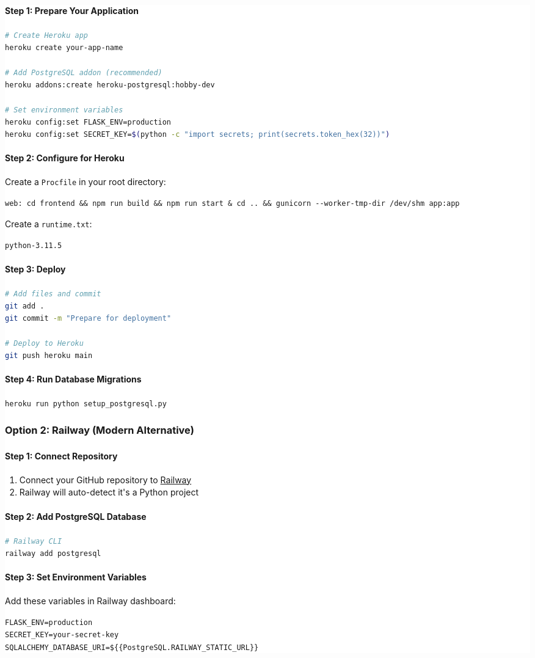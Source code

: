 #### Step 1: Prepare Your Application
```bash
# Create Heroku app
heroku create your-app-name

# Add PostgreSQL addon (recommended)
heroku addons:create heroku-postgresql:hobby-dev

# Set environment variables
heroku config:set FLASK_ENV=production
heroku config:set SECRET_KEY=$(python -c "import secrets; print(secrets.token_hex(32))")
```

#### Step 2: Configure for Heroku
Create a `Procfile` in your root directory:
```
web: cd frontend && npm run build && npm run start & cd .. && gunicorn --worker-tmp-dir /dev/shm app:app
```

Create a `runtime.txt`:
```
python-3.11.5
```

#### Step 3: Deploy
```bash
# Add files and commit
git add .
git commit -m "Prepare for deployment"

# Deploy to Heroku
git push heroku main
```

#### Step 4: Run Database Migrations
```bash
heroku run python setup_postgresql.py
```

### Option 2: Railway (Modern Alternative)

#### Step 1: Connect Repository
1. Connect your GitHub repository to [Railway](https://railway.app)
2. Railway will auto-detect it's a Python project

#### Step 2: Add PostgreSQL Database
```bash
# Railway CLI
railway add postgresql
```

#### Step 3: Set Environment Variables
Add these variables in Railway dashboard:
```env
FLASK_ENV=production
SECRET_KEY=your-secret-key
SQLALCHEMY_DATABASE_URI=${{PostgreSQL.RAILWAY_STATIC_URL}}
```
